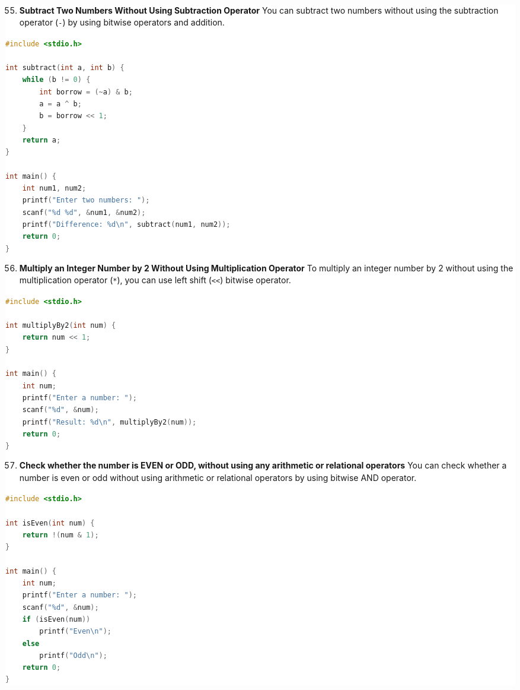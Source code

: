 55. **Subtract Two Numbers Without Using Subtraction Operator**
    You can subtract two numbers without using the subtraction operator (`-`) by using bitwise operators and addition.

```c
#include <stdio.h>

int subtract(int a, int b) {
    while (b != 0) {
        int borrow = (~a) & b;
        a = a ^ b;
        b = borrow << 1;
    }
    return a;
}

int main() {
    int num1, num2;
    printf("Enter two numbers: ");
    scanf("%d %d", &num1, &num2);
    printf("Difference: %d\n", subtract(num1, num2));
    return 0;
}
```

56. **Multiply an Integer Number by 2 Without Using Multiplication Operator**
    To multiply an integer number by 2 without using the multiplication operator (`*`), you can use left shift (`<<`) bitwise operator.

```c
#include <stdio.h>

int multiplyBy2(int num) {
    return num << 1;
}

int main() {
    int num;
    printf("Enter a number: ");
    scanf("%d", &num);
    printf("Result: %d\n", multiplyBy2(num));
    return 0;
}
```

57. **Check whether the number is EVEN or ODD, without using any arithmetic or relational operators**
    You can check whether a number is even or odd without using arithmetic or relational operators by using bitwise AND operator.

```c
#include <stdio.h>

int isEven(int num) {
    return !(num & 1);
}

int main() {
    int num;
    printf("Enter a number: ");
    scanf("%d", &num);
    if (isEven(num))
        printf("Even\n");
    else
        printf("Odd\n");
    return 0;
}
```